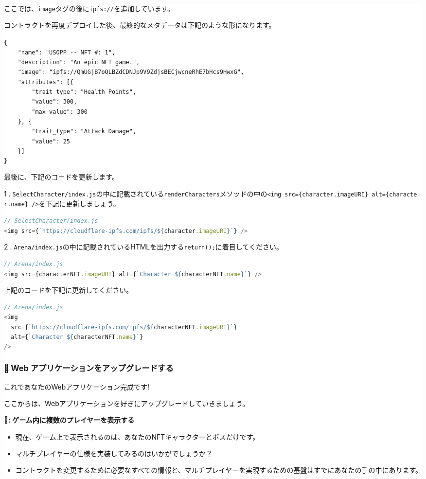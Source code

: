 ここでは、`image`タグの後に`ipfs://`を追加しています。

コントラクトを再度デプロイした後、最終的なメタデータは下記のような形になります。

```solidity
{
	"name": "USOPP -- NFT #: 1",
	"description": "An epic NFT game.",
	"image": "ipfs://QmUGjB7oQLBZdCDNJp9V9ZdjsBECjwcneRhE7bHcs9HwxG",
	"attributes": [{
		"trait_type": "Health Points",
		"value": 300,
		"max_value": 300
	}, {
		"trait_type": "Attack Damage",
		"value": 25
	}]
}
```

最後に、下記のコードを更新します。

1 \. `SelectCharacter/index.js`の中に記載されている`renderCharacters`メソッドの中の`<img src={character.imageURI} alt={character.name} />`を下記に更新しましょう。

```javascript
// SelectCharacter/index.js
<img src={`https://cloudflare-ipfs.com/ipfs/${character.imageURI}`} />
```

2 \. `Arena/index.js`の中に記載されているHTMLを出力する`return();`に着目してください。

```javascript
// Arena/index.js
<img src={characterNFT.imageURI} alt={`Character ${characterNFT.name}`} />
```

上記のコードを下記に更新してください。

```javascript
// Arena/index.js
<img
  src={`https://cloudflare-ipfs.com/ipfs/${characterNFT.imageURI}`}
  alt={`Character ${characterNFT.name}`}
/>
```

### 🤩 Web アプリケーションをアップグレードする

これであなたのWebアプリケーション完成です!

ここからは、Webアプリケーションを好きにアップグレードしていきましょう。

**🐸: ゲーム内に複数のプレイヤーを表示する**

- 現在、ゲーム上で表示されるのは、あなたのNFTキャラクターとボスだけです。

- マルチプレイヤーの仕様を実装してみるのはいかがでしょうか？

- コントラクトを変更するために必要なすべての情報と、マルチプレイヤーを実現するための基盤はすでにあなたの手の中にあります。
